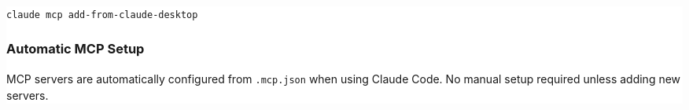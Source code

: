 ```bash
claude mcp add-from-claude-desktop
```

### Automatic MCP Setup

MCP servers are automatically configured from `.mcp.json` when using Claude Code. No manual setup required unless adding new servers.
